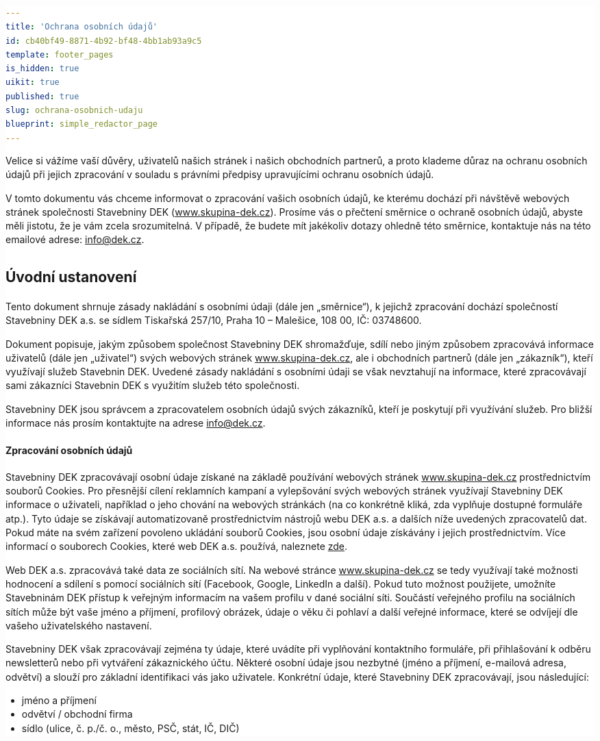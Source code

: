 ```yaml
---
title: 'Ochrana osobních údajů'
id: cb40bf49-8871-4b92-bf48-4bb1ab93a9c5
template: footer_pages
is_hidden: true
uikit: true
published: true
slug: ochrana-osobnich-udaju
blueprint: simple_redactor_page
---
```

<p>Velice si vážíme vaší důvěry, uživatelů našich stránek i našich obchodních partnerů, a proto klademe důraz na ochranu osobních údajů při jejich zpracování v souladu s právními předpisy upravujícími ochranu osobních údajů.
</p>
<p>V tomto dokumentu vás chceme informovat o zpracování vašich osobních údajů, ke kterému dochází při návštěvě webových stránek společnosti Stavebniny DEK (<a href="https://www.skupina-dek.cz/">www.skupina-dek.cz</a>). Prosíme vás o přečtení směrnice o ochraně osobních údajů, abyste měli jistotu, že je vám zcela srozumitelná. V případě, že budete mít jakékoliv dotazy ohledně této směrnice, kontaktuje nás na této emailové adrese: <a href="mailto:info@dek.cz">info@dek.cz</a>.
</p>
<h2>Úvodní ustanovení</h2>
<p>Tento dokument shrnuje zásady nakládání s osobními údaji (dále jen „směrnice“), k jejichž zpracování dochází společností Stavebniny DEK a.s. se sídlem Tiskařská 257/10, Praha 10 – Malešice, 108 00, IČ: 03748600.
</p>
<p>Dokument popisuje, jakým způsobem společnost Stavebniny DEK shromažďuje, sdílí nebo jiným způsobem zpracovává informace uživatelů (dále jen „uživatel“) svých webových stránek <a href="https://www.skupina-dek.cz/">www.skupina-dek.cz</a>, ale i obchodních partnerů (dále jen „zákazník“), kteří využívají služeb Stavebnin DEK. Uvedené zásady nakládání s osobními údaji se však nevztahují na informace, které zpracovávají sami zákazníci Stavebnin DEK s využitím služeb této společnosti.
</p>
<p>Stavebniny DEK jsou správcem a zpracovatelem osobních údajů svých zákazníků, kteří je poskytují při využívání služeb. Pro bližší informace nás prosím kontaktujte na adrese <a href="mailto:info@dek.cz">info@dek.cz</a>.
</p>
<h4>Zpracování osobních údajů</h4>
<p>Stavebniny DEK zpracovávají osobní údaje získané na základě používání webových stránek <a href="https://www.skupina-dek.cz/">www.skupina-dek.cz</a> prostřednictvím souborů Cookies. Pro přesnější cílení reklamních kampaní a vylepšování svých webových stránek využívají Stavebniny DEK informace o uživateli, například o jeho chování na webových stránkách (na co konkrétně kliká, zda vyplňuje dostupné formuláře atp.). Tyto údaje se získávají automatizovaně prostřednictvím nástrojů webu DEK a.s. a dalších níže uvedených zpracovatelů dat. Pokud máte na svém zařízení povoleno ukládání souborů Cookies, jsou osobní údaje získávány i jejich prostřednictvím. Více informací o souborech Cookies, které web DEK a.s. používá, naleznete <a href="/soubory-cookies">zde</a>.
</p>
<p>Web DEK a.s. zpracovává také data ze sociálních sítí. Na webové stránce <a href="https://www.skupina-dek.cz/">www.skupina-dek.cz</a> se tedy využívají také možnosti hodnocení a sdílení s pomocí sociálních sítí (Facebook, Google, LinkedIn a další). Pokud tuto možnost použijete, umožníte Stavebninám DEK přístup k veřejným informacím na vašem profilu v dané sociální síti. Součástí veřejného profilu na sociálních sítích může být vaše jméno a příjmení, profilový obrázek, údaje o věku či pohlaví a další veřejné informace, které se odvíjejí dle vašeho uživatelského nastavení.
</p>
<p>Stavebniny DEK však zpracovávají zejména ty údaje, které uvádíte při vyplňování kontaktního formuláře, při přihlašování k odběru newsletterů nebo při vytváření zákaznického účtu. Některé osobní údaje jsou nezbytné (jméno a příjmení, e-mailová adresa, odvětví) a slouží pro základní identifikaci vás jako uživatele. Konkrétní údaje, které Stavebniny DEK zpracovávají, jsou následující:
</p>
<ul>
	<li>jméno a příjmení</li>
	<li>odvětví / obchodní firma</li>
	<li>sídlo (ulice, č. p./č. o., město, PSČ, stát, IČ, DIČ)</li>